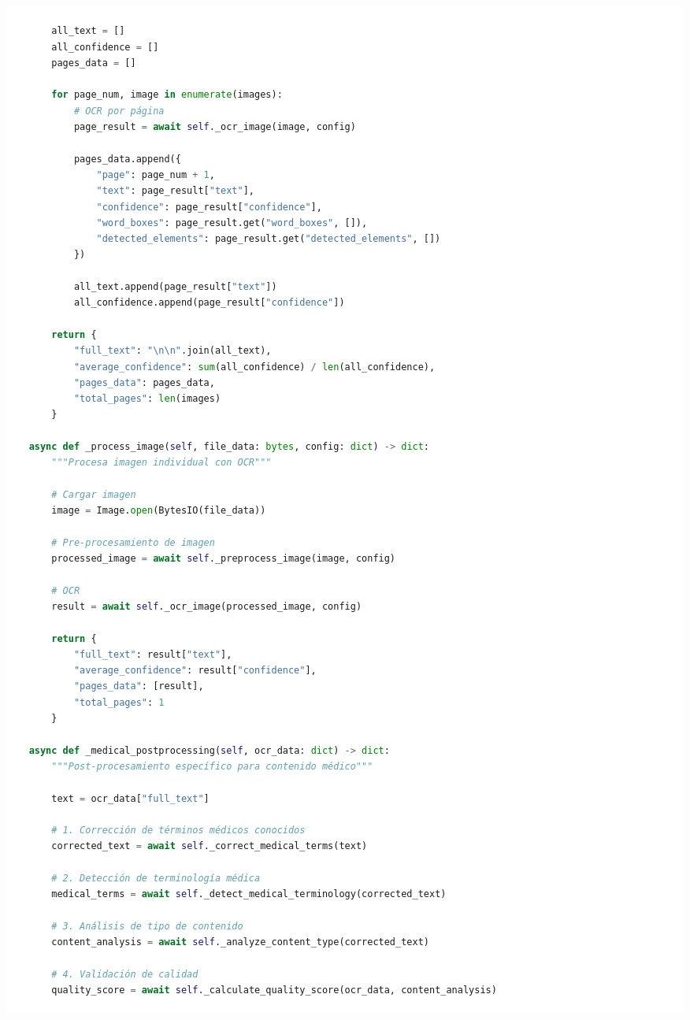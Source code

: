 ```python
        
        all_text = []
        all_confidence = []
        pages_data = []
        
        for page_num, image in enumerate(images):
            # OCR por página
            page_result = await self._ocr_image(image, config)
            
            pages_data.append({
                "page": page_num + 1,
                "text": page_result["text"],
                "confidence": page_result["confidence"],
                "word_boxes": page_result.get("word_boxes", []),
                "detected_elements": page_result.get("detected_elements", [])
            })
            
            all_text.append(page_result["text"])
            all_confidence.append(page_result["confidence"])
        
        return {
            "full_text": "\n\n".join(all_text),
            "average_confidence": sum(all_confidence) / len(all_confidence),
            "pages_data": pages_data,
            "total_pages": len(images)
        }
    
    async def _process_image(self, file_data: bytes, config: dict) -> dict:
        """Procesa imagen individual con OCR"""
        
        # Cargar imagen
        image = Image.open(BytesIO(file_data))
        
        # Pre-procesamiento de imagen
        processed_image = await self._preprocess_image(image, config)
        
        # OCR
        result = await self._ocr_image(processed_image, config)
        
        return {
            "full_text": result["text"],
            "average_confidence": result["confidence"],
            "pages_data": [result],
            "total_pages": 1
        }
    
    async def _medical_postprocessing(self, ocr_data: dict) -> dict:
        """Post-procesamiento específico para contenido médico"""
        
        text = ocr_data["full_text"]
        
        # 1. Corrección de términos médicos conocidos
        corrected_text = await self._correct_medical_terms(text)
        
        # 2. Detección de terminología médica
        medical_terms = await self._detect_medical_terminology(corrected_text)
        
        # 3. Análisis de tipo de contenido
        content_analysis = await self._analyze_content_type(corrected_text)
        
        # 4. Validación de calidad
        quality_score = await self._calculate_quality_score(ocr_data, content_analysis)
        
```